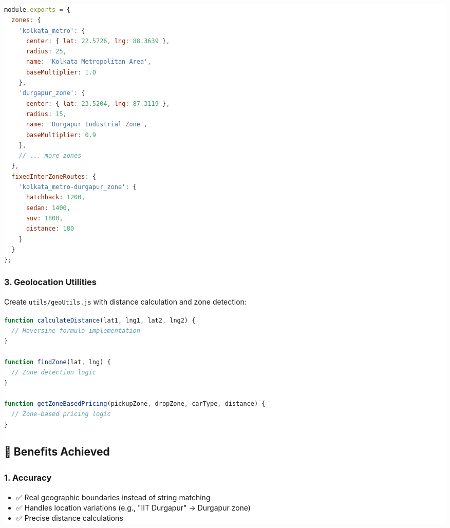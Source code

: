```javascript
module.exports = {
  zones: {
    'kolkata_metro': {
      center: { lat: 22.5726, lng: 88.3639 },
      radius: 25,
      name: 'Kolkata Metropolitan Area',
      baseMultiplier: 1.0
    },
    'durgapur_zone': {
      center: { lat: 23.5204, lng: 87.3119 },
      radius: 15,
      name: 'Durgapur Industrial Zone',
      baseMultiplier: 0.9
    },
    // ... more zones
  },
  fixedInterZoneRoutes: {
    'kolkata_metro-durgapur_zone': {
      hatchback: 1200,
      sedan: 1400,
      suv: 1800,
      distance: 180
    }
  }
};
```

### 3. **Geolocation Utilities**
Create `utils/geoUtils.js` with distance calculation and zone detection:

```javascript
function calculateDistance(lat1, lng1, lat2, lng2) {
  // Haversine formula implementation
}

function findZone(lat, lng) {
  // Zone detection logic
}

function getZoneBasedPricing(pickupZone, dropZone, carType, distance) {
  // Zone-based pricing logic
}
```

## 🚀 Benefits Achieved

### 1. **Accuracy**
- ✅ Real geographic boundaries instead of string matching
- ✅ Handles location variations (e.g., "IIT Durgapur" → Durgapur zone)
- ✅ Precise distance calculations
